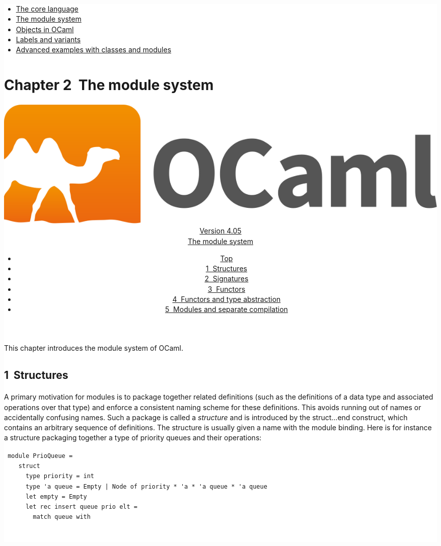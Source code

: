 
<div class="manual content"><ul class="part_menu"><li><a href="coreexamples.html">The core language</a></li><li class="active"><a href="moduleexamples.html">The module system</a></li><li><a href="objectexamples.html">Objects in OCaml</a></li><li><a href="lablexamples.html">Labels and variants</a></li><li><a href="advexamples.html">Advanced examples with classes and modules</a></li></ul>




<h1 class="chapter" id="sec17"><span>Chapter 2</span>&nbsp;&nbsp;The module system</h1>
<header><nav class="toc brand"><a class="brand" href="https://ocaml.org/"><img src="colour-logo-gray.svg" class="svg" alt="OCaml"></a></nav><nav class="toc"><div class="toc_version"><a href="/docs" id="version-select">Version 4.05</a></div><div class="toc_title"><a href="#">The module system</a></div><ul><li class="top"><a href="#">Top</a></li>
<li><a href="moduleexamples.html#sec18">1&nbsp;&nbsp;Structures</a>
</li><li><a href="moduleexamples.html#sec19">2&nbsp;&nbsp;Signatures</a>
</li><li><a href="moduleexamples.html#sec20">3&nbsp;&nbsp;Functors</a>
</li><li><a href="moduleexamples.html#sec21">4&nbsp;&nbsp;Functors and type abstraction</a>
</li><li><a href="moduleexamples.html#sec22">5&nbsp;&nbsp;Modules and separate compilation</a>
</li></ul></nav></header>
<p> <a id="c:moduleexamples"></a>

</p><p>This chapter introduces the module system of OCaml.</p>
<h2 class="section" id="sec18">1&nbsp;&nbsp;Structures</h2>
<p>A primary motivation for modules is to package together related
definitions (such as the definitions of a data type and associated
operations over that type) and enforce a consistent naming scheme for
these definitions. This avoids running out of names or accidentally
confusing names. Such a package is called a <em>structure</em> and
is introduced by the <span class="c003">struct</span>…<span class="c003">end</span> construct, which contains an
arbitrary sequence of definitions. The structure is usually given a
name with the <span class="c003">module</span> binding. Here is for instance a structure
packaging together a type of priority queues and their operations:
</p><div class="caml-example">
<pre><code class="caml-input"><span class="text"> </span><span class="kw">module</span><span class="text"> </span><span class="kw2">PrioQueue</span><span class="text"> =
    </span><span class="kw1">struct</span><span class="text">
      </span><span class="kw">type</span><span class="text"> </span><span class="id">priority</span><span class="text"> = </span><span class="kw3">int</span><span class="text">
      </span><span class="kw">type</span><span class="text"> '</span><span class="id">a</span><span class="text"> </span><span class="id">queue</span><span class="text"> = </span><span class="kw2">Empty</span><span class="text"> | </span><span class="kw2">Node</span><span class="text"> </span><span class="kw">of</span><span class="text"> </span><span class="id">priority</span><span class="text"> * '</span><span class="id">a</span><span class="text"> * '</span><span class="id">a</span><span class="text"> </span><span class="id">queue</span><span class="text"> * '</span><span class="id">a</span><span class="text"> </span><span class="id">queue</span><span class="text">
      </span><span class="kw">let</span><span class="text"> </span><span class="id">empty</span><span class="text"> = </span><span class="kw2">Empty</span><span class="text">
      </span><span class="kw">let</span><span class="text"> </span><span class="kw">rec</span><span class="text"> </span><span class="id">insert</span><span class="text"> </span><span class="id">queue</span><span class="text"> </span><span class="id">prio</span><span class="text"> </span><span class="id">elt</span><span class="text"> =
        </span><span class="kw1">match</span><span class="text"> </span><span class="id">queue</span><span class="text"> </span><span class="kw1">with</span><span class="text">